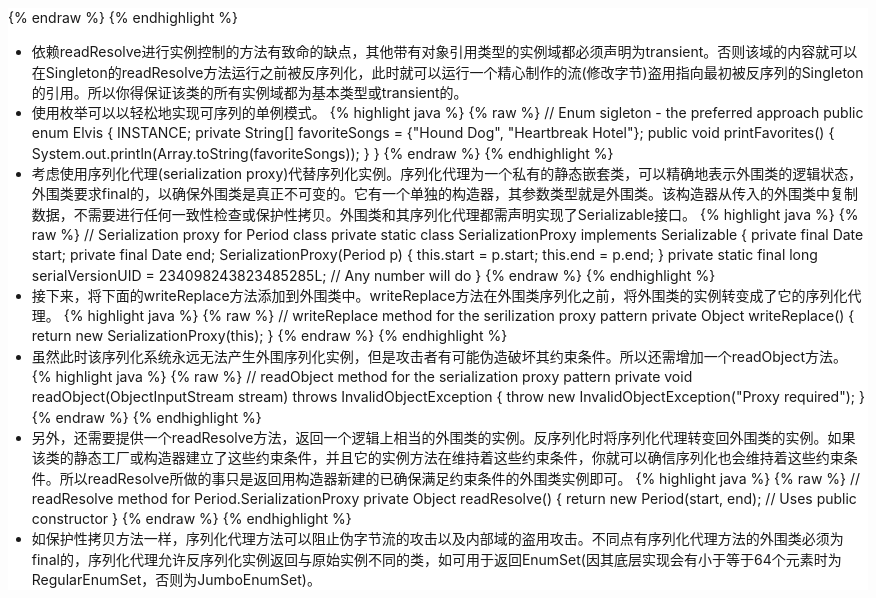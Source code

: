 {% endraw %}
{% endhighlight %}
- 依赖readResolve进行实例控制的方法有致命的缺点，其他带有对象引用类型的实例域都必须声明为transient。否则该域的内容就可以在Singleton的readResolve方法运行之前被反序列化，此时就可以运行一个精心制作的流(修改字节)盗用指向最初被反序列的Singleton的引用。所以你得保证该类的所有实例域都为基本类型或transient的。
- 使用枚举可以以轻松地实现可序列的单例模式。
{% highlight java %}
{% raw %}
// Enum sigleton - the preferred approach
public enum Elvis {
    INSTANCE;
    private String[] favoriteSongs = {"Hound Dog", "Heartbreak Hotel"};
    public void printFavorites() {
        System.out.println(Array.toString(favoriteSongs));
    }
}
{% endraw %}
{% endhighlight %}
- 考虑使用序列化代理(serialization proxy)代替序列化实例。序列化代理为一个私有的静态嵌套类，可以精确地表示外围类的逻辑状态，外围类要求final的，以确保外围类是真正不可变的。它有一个单独的构造器，其参数类型就是外围类。该构造器从传入的外围类中复制数据，不需要进行任何一致性检查或保护性拷贝。外围类和其序列化代理都需声明实现了Serializable接口。
{% highlight java %}
{% raw %}
// Serialization proxy for Period class
private static class SerializationProxy implements Serializable {
    private final Date start;
    private final Date end;
    SerializationProxy(Period p) {
        this.start = p.start;
        this.end = p.end;
    }
    private static final long serialVersionUID = 234098243823485285L; // Any number will do
}
{% endraw %}
{% endhighlight %}
- 接下来，将下面的writeReplace方法添加到外围类中。writeReplace方法在外围类序列化之前，将外围类的实例转变成了它的序列化代理。
{% highlight java %}
{% raw %}
// writeReplace method for the serilization proxy pattern
private Object writeReplace() {
    return new SerializationProxy(this);
}
{% endraw %}
{% endhighlight %}
- 虽然此时该序列化系统永远无法产生外围序列化实例，但是攻击者有可能伪造破坏其约束条件。所以还需增加一个readObject方法。
{% highlight java %}
{% raw %}
// readObject method for the serialization proxy pattern
private void readObject(ObjectInputStream stream) throws InvalidObjectException {
    throw new InvalidObjectException("Proxy required");
}
{% endraw %}
{% endhighlight %}
- 另外，还需要提供一个readResolve方法，返回一个逻辑上相当的外围类的实例。反序列化时将序列化代理转变回外围类的实例。如果该类的静态工厂或构造器建立了这些约束条件，并且它的实例方法在维持着这些约束条件，你就可以确信序列化也会维持着这些约束条件。所以readResolve所做的事只是返回用构造器新建的已确保满足约束条件的外围类实例即可。
{% highlight java %}
{% raw %}
// readResolve method for Period.SerializationProxy
private Object readResolve() {
    return new Period(start, end); // Uses public constructor
}
{% endraw %}
{% endhighlight %}
- 如保护性拷贝方法一样，序列化代理方法可以阻止伪字节流的攻击以及内部域的盗用攻击。不同点有序列化代理方法的外围类必须为final的，序列化代理允许反序列化实例返回与原始实例不同的类，如可用于返回EnumSet(因其底层实现会有小于等于64个元素时为RegularEnumSet，否则为JumboEnumSet)。